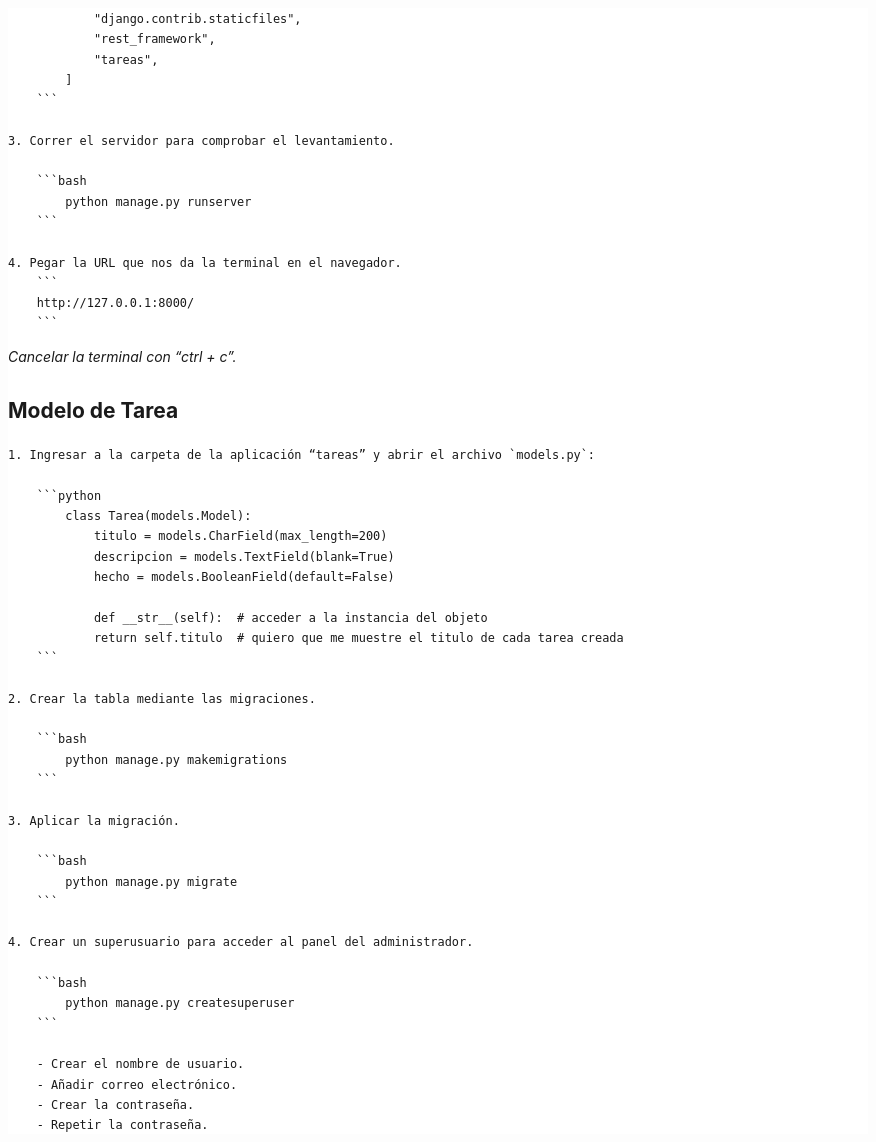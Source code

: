                 "django.contrib.staticfiles",
                "rest_framework",
                "tareas",
            ]
        ```

    3. Correr el servidor para comprobar el levantamiento.

        ```bash
            python manage.py runserver
        ```

    4. Pegar la URL que nos da la terminal en el navegador.
        ```
        http://127.0.0.1:8000/
        ```

*Cancelar la terminal con “ctrl + c”.*



## Modelo de Tarea

    1. Ingresar a la carpeta de la aplicación “tareas” y abrir el archivo `models.py`:

        ```python
            class Tarea(models.Model):
                titulo = models.CharField(max_length=200)
                descripcion = models.TextField(blank=True)
                hecho = models.BooleanField(default=False)

                def __str__(self):  # acceder a la instancia del objeto
                return self.titulo  # quiero que me muestre el titulo de cada tarea creada
        ```

    2. Crear la tabla mediante las migraciones.

        ```bash
            python manage.py makemigrations 
        ```

    3. Aplicar la migración.

        ```bash
            python manage.py migrate
        ```

    4. Crear un superusuario para acceder al panel del administrador.

        ```bash
            python manage.py createsuperuser
        ```

        - Crear el nombre de usuario.
        - Añadir correo electrónico.
        - Crear la contraseña.
        - Repetir la contraseña.

